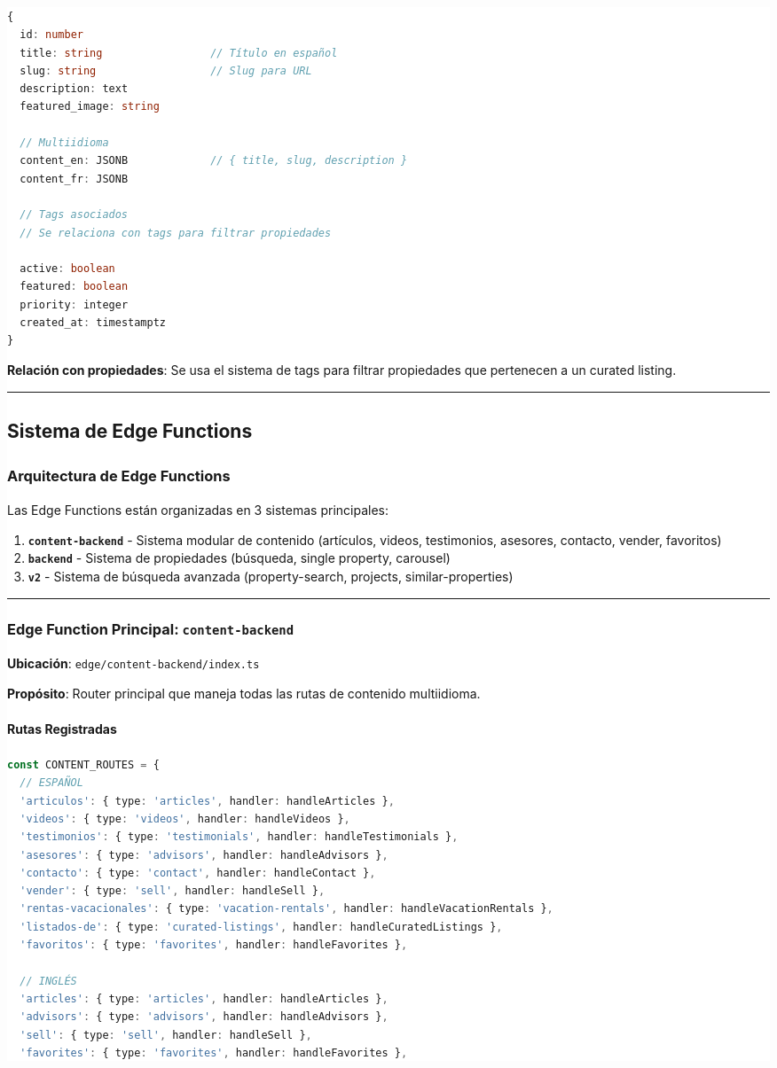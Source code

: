 ```typescript
{
  id: number
  title: string                 // Título en español
  slug: string                  // Slug para URL
  description: text
  featured_image: string

  // Multiidioma
  content_en: JSONB             // { title, slug, description }
  content_fr: JSONB

  // Tags asociados
  // Se relaciona con tags para filtrar propiedades

  active: boolean
  featured: boolean
  priority: integer
  created_at: timestamptz
}
```

**Relación con propiedades**: Se usa el sistema de tags para filtrar propiedades que pertenecen a un curated listing.

---

## Sistema de Edge Functions

### Arquitectura de Edge Functions

Las Edge Functions están organizadas en 3 sistemas principales:

1. **`content-backend`** - Sistema modular de contenido (artículos, videos, testimonios, asesores, contacto, vender, favoritos)
2. **`backend`** - Sistema de propiedades (búsqueda, single property, carousel)
3. **`v2`** - Sistema de búsqueda avanzada (property-search, projects, similar-properties)

---

### Edge Function Principal: `content-backend`

**Ubicación**: `edge/content-backend/index.ts`

**Propósito**: Router principal que maneja todas las rutas de contenido multiidioma.

#### Rutas Registradas

```typescript
const CONTENT_ROUTES = {
  // ESPAÑOL
  'articulos': { type: 'articles', handler: handleArticles },
  'videos': { type: 'videos', handler: handleVideos },
  'testimonios': { type: 'testimonials', handler: handleTestimonials },
  'asesores': { type: 'advisors', handler: handleAdvisors },
  'contacto': { type: 'contact', handler: handleContact },
  'vender': { type: 'sell', handler: handleSell },
  'rentas-vacacionales': { type: 'vacation-rentals', handler: handleVacationRentals },
  'listados-de': { type: 'curated-listings', handler: handleCuratedListings },
  'favoritos': { type: 'favorites', handler: handleFavorites },

  // INGLÉS
  'articles': { type: 'articles', handler: handleArticles },
  'advisors': { type: 'advisors', handler: handleAdvisors },
  'sell': { type: 'sell', handler: handleSell },
  'favorites': { type: 'favorites', handler: handleFavorites },
```